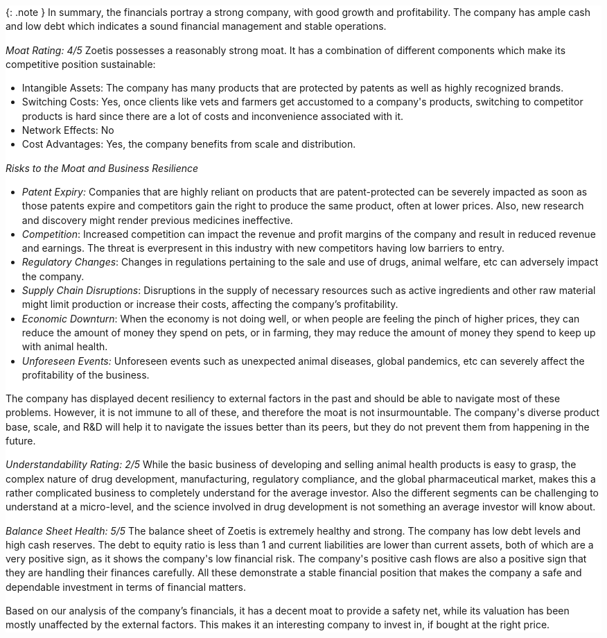 {: .note }
In summary, the financials portray a strong company, with good growth and profitability. The company has ample cash and low debt which indicates a sound financial management and stable operations.

*Moat Rating: 4/5*
Zoetis possesses a reasonably strong moat. It has a combination of different components which make its competitive position sustainable:
*   Intangible Assets: The company has many products that are protected by patents as well as highly recognized brands.
*  Switching Costs: Yes, once clients like vets and farmers get accustomed to a company's products, switching to competitor products is hard since there are a lot of costs and inconvenience associated with it.
*  Network Effects: No
*   Cost Advantages: Yes, the company benefits from scale and distribution.

*Risks to the Moat and Business Resilience*

*   *Patent Expiry:* Companies that are highly reliant on products that are patent-protected can be severely impacted as soon as those patents expire and competitors gain the right to produce the same product, often at lower prices. Also, new research and discovery might render previous medicines ineffective.
*  *Competition*: Increased competition can impact the revenue and profit margins of the company and result in reduced revenue and earnings. The threat is everpresent in this industry with new competitors having low barriers to entry.
*    *Regulatory Changes*: Changes in regulations pertaining to the sale and use of drugs, animal welfare, etc can adversely impact the company.
* *Supply Chain Disruptions*: Disruptions in the supply of necessary resources such as active ingredients and other raw material might limit production or increase their costs, affecting the company’s profitability.
*   *Economic Downturn*: When the economy is not doing well, or when people are feeling the pinch of higher prices, they can reduce the amount of money they spend on pets, or in farming, they may reduce the amount of money they spend to keep up with animal health.
* *Unforeseen Events:* Unforeseen events such as unexpected animal diseases, global pandemics, etc can severely affect the profitability of the business.

The company has displayed decent resiliency to external factors in the past and should be able to navigate most of these problems. However, it is not immune to all of these, and therefore the moat is not insurmountable. The company's diverse product base, scale, and R&D will help it to navigate the issues better than its peers, but they do not prevent them from happening in the future.

*Understandability Rating: 2/5*
While the basic business of developing and selling animal health products is easy to grasp, the complex nature of drug development, manufacturing, regulatory compliance, and the global pharmaceutical market, makes this a rather complicated business to completely understand for the average investor. Also the different segments can be challenging to understand at a micro-level, and the science involved in drug development is not something an average investor will know about.

*Balance Sheet Health: 5/5*
The balance sheet of Zoetis is extremely healthy and strong. The company has low debt levels and high cash reserves. The debt to equity ratio is less than 1 and current liabilities are lower than current assets, both of which are a very positive sign, as it shows the company's low financial risk. The company's positive cash flows are also a positive sign that they are handling their finances carefully. All these demonstrate a stable financial position that makes the company a safe and dependable investment in terms of financial matters.

Based on our analysis of the company’s financials, it has a decent moat to provide a safety net, while its valuation has been mostly unaffected by the external factors. This makes it an interesting company to invest in, if bought at the right price.